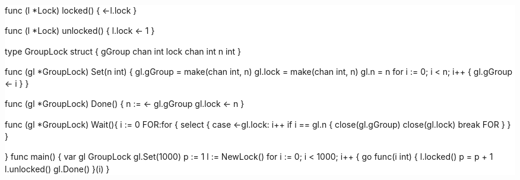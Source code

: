 func (l *Lock) locked() {
	&lt;-l.lock
}

func (l *Lock) unlocked() {
	l.lock &lt;- 1
}

type GroupLock struct {
	gGroup chan int
	lock   chan int
	n int
}

func (gl *GroupLock) Set(n int) {
	gl.gGroup = make(chan int, n)
	gl.lock = make(chan int, n)
	gl.n = n
	for i := 0; i &lt; n; i++ {
		gl.gGroup &lt;- i
	}
}

func (gl *GroupLock) Done() {
	n := &lt;- gl.gGroup
	gl.lock &lt;- n
}

func (gl *GroupLock) Wait(){
	i := 0
	FOR:for {
		select {
		case  &lt;-gl.lock:
			i++
			if i == gl.n {
				close(gl.gGroup)
				close(gl.lock)
				break FOR
			}
		}
	}

}
func main() {
	var gl GroupLock
	gl.Set(1000)
	p := 1
	l := NewLock()
	for i := 0; i &lt; 1000; i++ {
		go func(i int) {
			l.locked()
			p = p + 1
			l.unlocked()
			gl.Done()
		}(i)
	}
